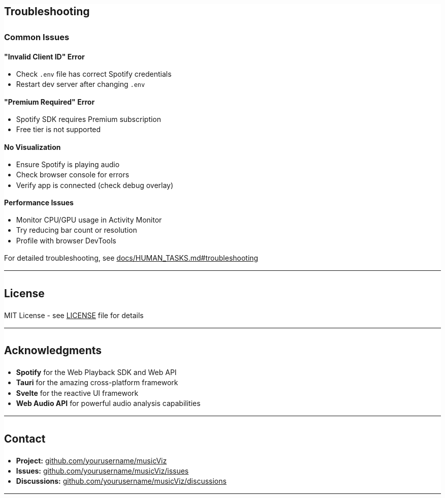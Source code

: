 
## Troubleshooting

### Common Issues

**"Invalid Client ID" Error**
- Check `.env` file has correct Spotify credentials
- Restart dev server after changing `.env`

**"Premium Required" Error**
- Spotify SDK requires Premium subscription
- Free tier is not supported

**No Visualization**
- Ensure Spotify is playing audio
- Check browser console for errors
- Verify app is connected (check debug overlay)

**Performance Issues**
- Monitor CPU/GPU usage in Activity Monitor
- Try reducing bar count or resolution
- Profile with browser DevTools

For detailed troubleshooting, see [docs/HUMAN_TASKS.md#troubleshooting](docs/HUMAN_TASKS.md#-troubleshooting)

---

## License

MIT License - see [LICENSE](LICENSE) file for details

---

## Acknowledgments

- **Spotify** for the Web Playback SDK and Web API
- **Tauri** for the amazing cross-platform framework
- **Svelte** for the reactive UI framework
- **Web Audio API** for powerful audio analysis capabilities

---

## Contact

- **Project:** [github.com/yourusername/musicViz](https://github.com/yourusername/musicViz)
- **Issues:** [github.com/yourusername/musicViz/issues](https://github.com/yourusername/musicViz/issues)
- **Discussions:** [github.com/yourusername/musicViz/discussions](https://github.com/yourusername/musicViz/discussions)

---
